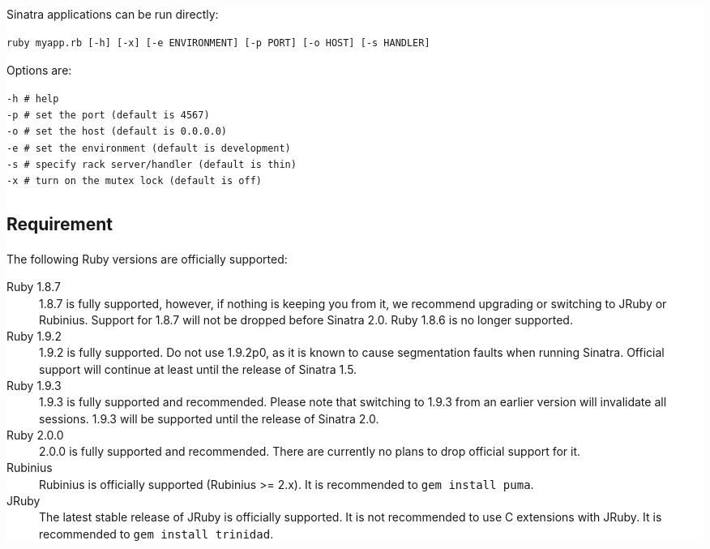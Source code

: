 Sinatra applications can be run directly:

``` shell
ruby myapp.rb [-h] [-x] [-e ENVIRONMENT] [-p PORT] [-o HOST] [-s HANDLER]
```

Options are:

```
-h # help
-p # set the port (default is 4567)
-o # set the host (default is 0.0.0.0)
-e # set the environment (default is development)
-s # specify rack server/handler (default is thin)
-x # turn on the mutex lock (default is off)
```

## Requirement

The following Ruby versions are officially supported:
<dl>
  <dt>Ruby 1.8.7</dt>
  <dd>
    1.8.7 is fully supported, however, if nothing is keeping you from it, we
    recommend upgrading or switching to JRuby or Rubinius. Support for 1.8.7
    will not be dropped before Sinatra 2.0. Ruby 1.8.6 is no longer supported.
  </dd>

  <dt>Ruby 1.9.2</dt>
  <dd>
    1.9.2 is fully supported. Do not use 1.9.2p0, as it is known to cause
    segmentation faults when running Sinatra. Official support will continue
    at least until the release of Sinatra 1.5.
  </dd>

  <dt>Ruby 1.9.3</dt>
  <dd>
    1.9.3 is fully supported and recommended. Please note that switching to 1.9.3
    from an earlier version will invalidate all sessions. 1.9.3 will be supported
    until the release of Sinatra 2.0.
  </dd>

  <dt>Ruby 2.0.0</dt>
  <dd>
    2.0.0 is fully supported and recommended. There are currently no plans to drop
    official support for it.
  </dd>

  <dt>Rubinius</dt>
  <dd>
    Rubinius is officially supported (Rubinius >= 2.x). It is recommended to
    <tt>gem install puma</tt>.
  </dd>

  <dt>JRuby</dt>
  <dd>
    The latest stable release of JRuby is officially supported. It is not
    recommended to use C extensions with JRuby. It is recommended to
    <tt>gem install trinidad</tt>.
  </dd>
</dl>
